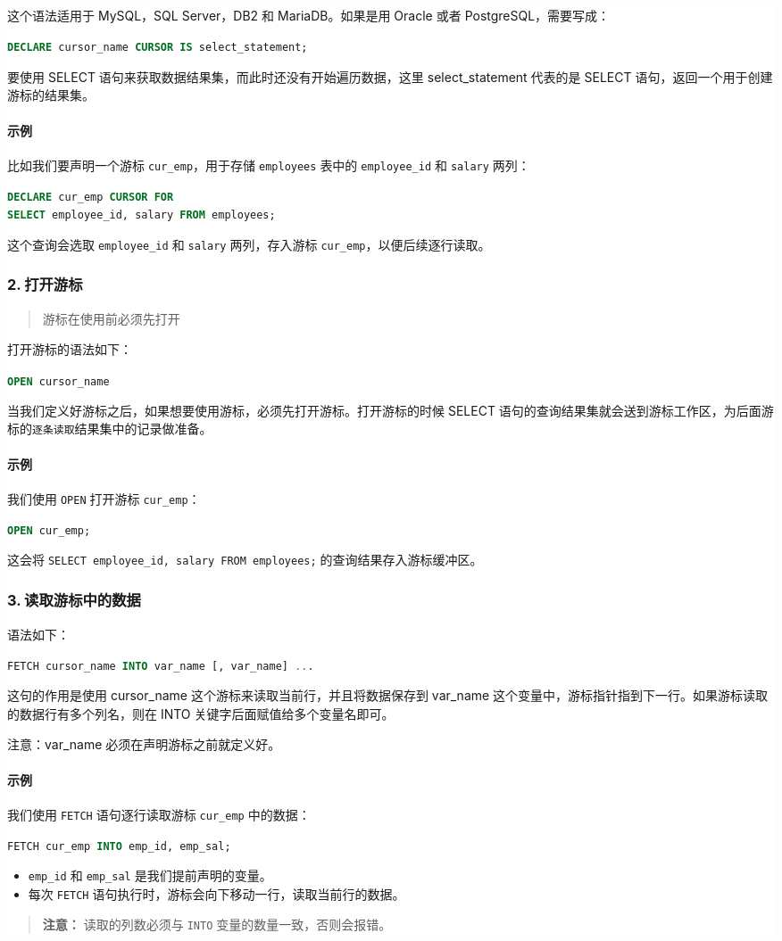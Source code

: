 这个语法适用于 MySQL，SQL Server，DB2 和 MariaDB。如果是用 Oracle 或者 PostgreSQL，需要写成：

```sql
DECLARE cursor_name CURSOR IS select_statement;
```

要使用 SELECT 语句来获取数据结果集，而此时还没有开始遍历数据，这里 select_statement 代表的是 SELECT 语句，返回一个用于创建游标的结果集。

#### **示例**
比如我们要声明一个游标 `cur_emp`，用于存储 `employees` 表中的 `employee_id` 和 `salary` 两列：

```sql
DECLARE cur_emp CURSOR FOR 
SELECT employee_id, salary FROM employees;
```
这个查询会选取 `employee_id` 和 `salary` 两列，存入游标 `cur_emp`，以便后续逐行读取。

### **2. 打开游标**
> 游标在使用前必须先打开

打开游标的语法如下：

```sql
OPEN cursor_name
```
当我们定义好游标之后，如果想要使用游标，必须先打开游标。打开游标的时候 SELECT 语句的查询结果集就会送到游标工作区，为后面游标的`逐条读取`结果集中的记录做准备。

#### **示例**
我们使用 `OPEN` 打开游标 `cur_emp`：

```sql
OPEN cur_emp;
```
这会将 `SELECT employee_id, salary FROM employees;` 的查询结果存入游标缓冲区。

### **3. 读取游标中的数据**
语法如下：

```sql
FETCH cursor_name INTO var_name [, var_name] ...
```

这句的作用是使用 cursor_name 这个游标来读取当前行，并且将数据保存到 var_name 这个变量中，游标指针指到下一行。如果游标读取的数据行有多个列名，则在 INTO 关键字后面赋值给多个变量名即可。

注意：var_name 必须在声明游标之前就定义好。


#### **示例**
我们使用 `FETCH` 语句逐行读取游标 `cur_emp` 中的数据：

```sql
FETCH cur_emp INTO emp_id, emp_sal;
```
- `emp_id` 和 `emp_sal` 是我们提前声明的变量。
- 每次 `FETCH` 语句执行时，游标会向下移动一行，读取当前行的数据。

> **注意：** 读取的列数必须与 `INTO` 变量的数量一致，否则会报错。
